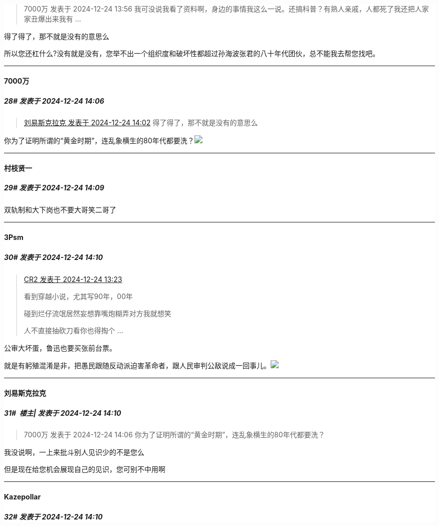 <blockquote>7000万 发表于 2024-12-24 13:56
我可没说我看了资料啊，身边的事情我这么一说。还搞科普？有熟人亲戚，人都死了我还把人家家丑爆出来我有 ...</blockquote>
得了得了，那不就是没有的意思么

所以您还杠什么?没有就是没有，您举不出一个组织度和破坏性都超过孙海波张君的八十年代团伙，总不能我去帮您找吧。

*****

####  7000万  
##### 28#       发表于 2024-12-24 14:06

<blockquote><a href="httphttps://bbs.saraba1st.com/2b/forum.php?mod=redirect&amp;goto=findpost&amp;pid=67004906&amp;ptid=2219147" target="_blank">刘易斯克拉克 发表于 2024-12-24 14:02</a>
得了得了，那不就是没有的意思么</blockquote>
你为了证明所谓的“黄金时期”，连乱象横生的80年代都要洗？<img src="https://static.saraba1st.com/image/smiley/face2017/035.png" referrerpolicy="no-referrer">

*****

####  村枝贤一  
##### 29#       发表于 2024-12-24 14:09

双轨制和大下岗也不要大哥笑二哥了

*****

####  3Psm  
##### 30#       发表于 2024-12-24 14:10

<blockquote><a href="httphttps://bbs.saraba1st.com/2b/forum.php?mod=redirect&amp;goto=findpost&amp;pid=67004624&amp;ptid=2219147" target="_blank">CR2 发表于 2024-12-24 13:23</a>

看到穿越小说，尤其写90年，00年

碰到烂仔流氓居然妄想靠嘴炮糊弄对方我就想笑

人不直接抽砍刀看你也得掏个 ...</blockquote>
公审大坏蛋，鲁迅也要买张前台票。

就是有躬殖混淆是非，把愚民跟随反动派迫害革命者，跟人民审判公敌说成一回事儿。<img src="https://static.saraba1st.com/image/smiley/face2017/019.png" referrerpolicy="no-referrer">

*****

####  刘易斯克拉克  
##### 31#         楼主| 发表于 2024-12-24 14:10

<blockquote>7000万 发表于 2024-12-24 14:06
你为了证明所谓的“黄金时期”，连乱象横生的80年代都要洗？</blockquote>
我没说啊，一上来批斗别人见识少的不是您么

但是现在给您机会展现自己的见识，您可别不中用啊

*****

####  Kazepollar  
##### 32#       发表于 2024-12-24 14:10
